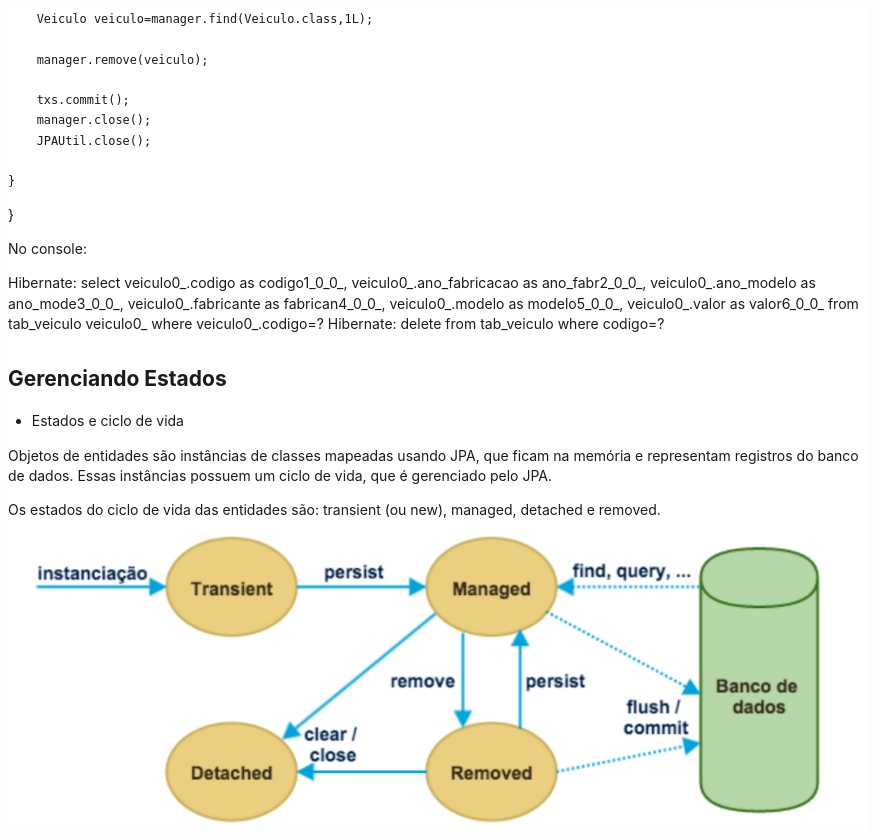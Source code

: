         Veiculo veiculo=manager.find(Veiculo.class,1L);

        manager.remove(veiculo);

        txs.commit();
        manager.close();
        JPAUtil.close();

    }
}


No console:

Hibernate:
select
        veiculo0_.codigo as codigo1_0_0_,
        veiculo0_.ano_fabricacao as ano_fabr2_0_0_,
        veiculo0_.ano_modelo as ano_mode3_0_0_,
        veiculo0_.fabricante as fabrican4_0_0_,
        veiculo0_.modelo as modelo5_0_0_,
        veiculo0_.valor as valor6_0_0_
from
        tab_veiculo veiculo0_
where
veiculo0_.codigo=?
Hibernate:
delete
from
        tab_veiculo
where
codigo=?

## Gerenciando Estados

- Estados e ciclo de vida

Objetos de entidades são instâncias de classes mapeadas usando JPA, que ficam
na memória e representam registros do banco de dados. Essas instâncias
possuem um ciclo de vida, que é gerenciado pelo JPA.

Os estados do ciclo de vida das entidades são: transient (ou new), managed,
detached e removed.

![img_3.png](img_3.png)
